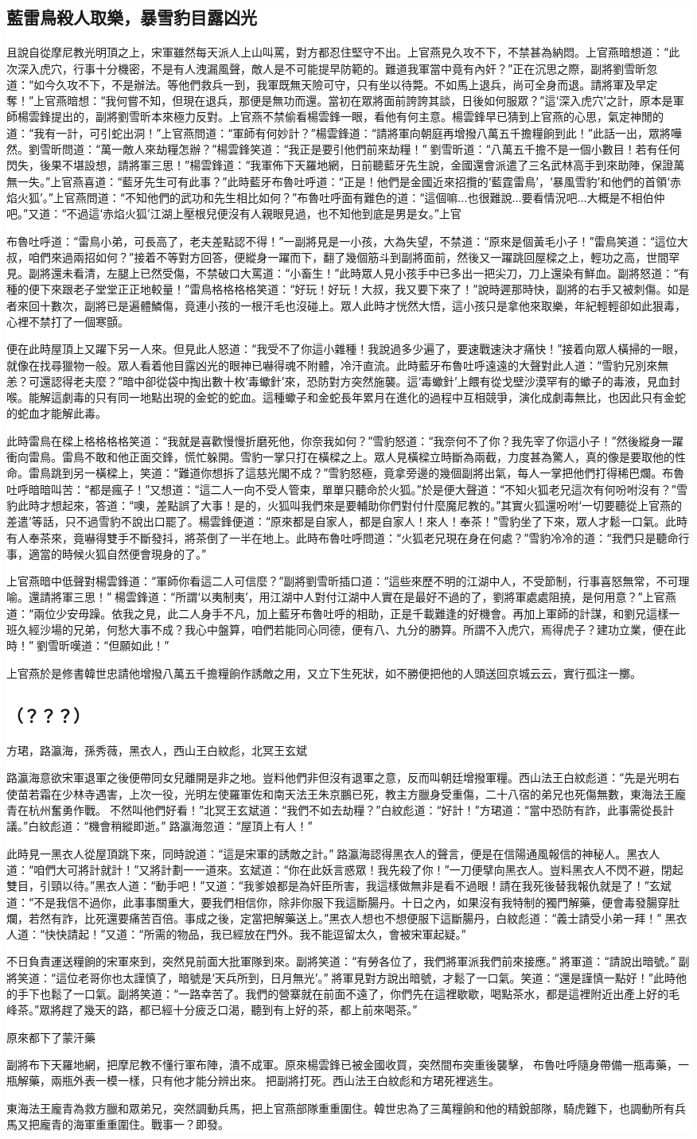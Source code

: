 藍雷鳥殺人取樂，暴雪豹目露凶光
------------------------------

且說自從摩尼教光明頂之上，宋軍雖然每天派人上山叫罵，對方都忍住堅守不出。上官燕見久攻不下，不禁甚為納悶。上官燕暗想道：“此次深入虎穴，行事十分機密，不是有人洩漏風聲，敵人是不可能提早防範的。難道我軍當中竟有內奸？”正在沉思之際，副將劉雪昕忽道：“如今久攻不下，不是辦法。等他們救兵一到，我軍既無天險可守，只有坐以待斃。不如馬上退兵，尚可全身而退。請將軍及早定奪！”上官燕暗想：“我何嘗不知，但現在退兵，那便是無功而還。當初在眾將面前誇誇其談，日後如何服眾？”這‘深入虎穴’之計，原本是軍師楊雲鋒提出的，副將劉雪昕本來極力反對。上官燕不禁偷看楊雲鋒一眼，看他有何主意。楊雲鋒早已猜到上官燕的心思，氣定神閒的道：“我有一計，可引蛇出洞！”上官燕問道：“軍師有何妙計？”楊雲鋒道：“請將軍向朝庭再增撥八萬五千擔糧餉到此！”此話一出，眾將嘩然。劉雪昕問道：“萬一敵人來劫糧怎辦？”楊雲鋒笑道：“我正是要引他們前來劫糧！” 劉雪昕道：“八萬五千擔不是一個小數目！若有任何閃失，後果不堪設想，請將軍三思！”楊雲鋒道：“我軍佈下天羅地網，日前聽藍牙先生說，金國還會派遣了三名武林高手到來助陣，保證萬無一失。”上官燕喜道：“藍牙先生可有此事？”此時藍牙布魯吐呼道：“正是！他們是金國近來招攬的‘藍霆雷鳥’，‘暴風雪豹’和他們的首領‘赤焰火狐’。”上官燕問道：“不知他們的武功和先生相比如何？”布魯吐呼面有難色的道：“這個嘛...也很難說...要看情況吧...大概是不相伯仲吧。”又道：“不過這‘赤焰火狐’江湖上壓根兒便沒有人親眼見過，也不知他到底是男是女。”上官

布魯吐呼道：“雷鳥小弟，可長高了，老夫差點認不得！”一副將見是一小孩，大為失望，不禁道：“原來是個黃毛小子！”雷鳥笑道：“這位大叔，咱們來過兩招如何？”接着不等對方回答，便縱身一躍而下，翻了幾個筋斗到副將面前，然後又一躍跳回屋樑之上，輕功之高，世間罕見。副將還未看清，左腿上已然受傷，不禁破口大罵道：“小畜生！”此時眾人見小孩手中已多出一把尖刀，刀上還染有鮮血。副將怒道：“有種的便下來跟老子堂堂正正地較量！”雷鳥格格格格笑道：“好玩！好玩！大叔，我又要下來了！”說時遲那時快，副將的右手又被刺傷。如是者來回十數次，副將已是遍體鱗傷，竟連小孩的一根汗毛也沒碰上。眾人此時才恍然大悟，這小孩只是拿他來取樂，年紀輕輕卻如此狠毒，心裡不禁打了一個寒顫。

便在此時屋頂上又躍下另一人來。但見此人怒道：“我受不了你這小雜種！我說過多少遍了，要速戰速決才痛快！”接着向眾人橫掃的一眼，就像在找尋獵物一般。眾人看着他目露凶光的眼神已嚇得魂不附體，冷汗直流。此時藍牙布魯吐呼遠遠的大聲對此人道：“雪豹兄別來無恙？可還認得老夫麼？”暗中卻從袋中掏出數十枚‘毒蠍針’來，恐防對方突然施襲。這‘毒蠍針’上餵有從戈壁沙漠罕有的蠍子的毒液，見血封喉。能解這劇毒的只有同一地點出現的金蛇的蛇血。這種蠍子和金蛇長年累月在進化的過程中互相競爭，演化成劇毒無比，也因此只有金蛇的蛇血才能解此毒。

此時雷鳥在樑上格格格格笑道：“我就是喜歡慢慢折磨死他，你奈我如何？”雪豹怒道：“我奈何不了你？我先宰了你這小子！”然後縱身一躍衝向雷鳥。雷鳥不敢和他正面交鋒，慌忙躲開。雪豹一掌只打在橫樑之上。眾人見橫樑立時斷為兩截，力度甚為驚人，真的像是要取他的性命。雷鳥跳到另一橫樑上，笑道：“難道你想拆了這慈光閣不成？”雪豹怒極，竟拿旁邊的幾個副將出氣，每人一掌把他們打得稀巴爛。布魯吐呼暗暗叫苦：“都是瘋子！”又想道：“這二人一向不受人管束，單單只聽命於火狐。”於是便大聲道：“不知火狐老兄這次有何吩咐沒有？”雪豹此時才想起來，答道：“噢，差點誤了大事！是的，火狐叫我們來是要輔助你們對付什麼魔尼教的。”其實火狐還吩咐‘一切要聽從上官燕的差遣’等話，只不過雪豹不說出口罷了。楊雲鋒便道：“原來都是自家人，都是自家人！來人！奉茶！”雪豹坐了下來，眾人才鬆一口氣。此時有人奉茶來，竟嚇得雙手不斷發抖，將茶倒了一半在地上。此時布魯吐呼問道：“火狐老兄現在身在何處？”雪豹冷冷的道：“我們只是聽命行事，適當的時候火狐自然便會現身的了。”

上官燕暗中低聲對楊雲鋒道：“軍師你看這二人可信麼？”副將劉雪昕插口道：“這些來歷不明的江湖中人，不受節制，行事喜怒無常，不可理喻。還請將軍三思！” 楊雲鋒道：“所謂‘以夷制夷’，用江湖中人對付江湖中人實在是最好不過的了，劉將軍處處阻撓，是何用意？”上官燕道：“兩位少安毋躁。依我之見，此二人身手不凡，加上藍牙布魯吐呼的相助，正是千載難逢的好機會。再加上軍師的計謀，和劉兄這樣一班久經沙場的兄弟，何愁大事不成？我心中盤算，咱們若能同心同德，便有八、九分的勝算。所謂不入虎穴，焉得虎子？建功立業，便在此時！” 劉雪昕嘆道：“但願如此！”

上官燕於是修書韓世忠請他增撥八萬五千擔糧餉作誘敵之用，又立下生死狀，如不勝便把他的人頭送回京城云云，實行孤注一擲。

（？？？）
----------

方珺，路瀛海，孫秀薇，黑衣人，西山王白紋彪，北冥王玄斌

路瀛海意欲宋軍退軍之後便帶同女兒離開是非之地。豈料他們非但沒有退軍之意，反而叫朝廷增撥軍糧。西山法王白紋彪道：“先是光明右使苗若霜在少林寺遇害，上次一役，光明左使羅軍佐和南天法王朱京鵬已死，教主方臘身受重傷，二十八宿的弟兄也死傷無數，東海法王龐青在杭州奮勇作戰。 不然叫他們好看！”北冥王玄斌道：“我們不如去劫糧？”白紋彪道：“好計！”方珺道：“當中恐防有詐，此事需從長計議。”白紋彪道：“機會稍縱即逝。” 路瀛海忽道：“屋頂上有人！”

此時見一黑衣人從屋頂跳下來，同時說道：“這是宋軍的誘敵之計。” 路瀛海認得黑衣人的聲言，便是在信陽通風報信的神秘人。黑衣人道：“咱們大可將計就計！”又將計劃一一道來。玄斌道：“你在此妖言惑眾！我先殺了你！”一刀便擘向黑衣人。豈料黑衣人不閃不避，閉起雙目，引頸以待。”黑衣人道：“動手吧！”又道：“我爹娘都是為奸臣所害，我這樣做無非是看不過眼！請在我死後替我報仇就是了！”玄斌道：“不是我信不過你，此事事關重大，要我們相信你，除非你服下我這斷腸丹。十日之內，如果沒有我特制的獨門解藥，便會毒發腸穿肚爛，若然有詐，比死還要痛苦百倍。事成之後，定當把解藥送上。”黑衣人想也不想便服下這斷腸丹，白紋彪道：“義士請受小弟一拜！” 黑衣人道：“快快請起！”又道：“所需的物品，我已經放在門外。我不能逗留太久，會被宋軍起疑。”

不日負責運送糧餉的宋軍來到，突然見前面大批軍隊到來。副將笑道：“有勞各位了，我們將軍派我們前來接應。” 將軍道：“請說出暗號。” 副將笑道：“這位老哥你也太謹慎了，暗號是‘天兵所到，日月無光’。” 將軍見對方說出暗號，才鬆了一口氣。笑道：“還是謹慎一點好！”此時他的手下也鬆了一口氣。副將笑道：“一路幸苦了。我們的營寨就在前面不遠了，你們先在這裡歇歇，喝點茶水，都是這裡附近出產上好的毛峰茶。”眾將趕了幾天的路，都已經十分疲乏口渴，聽到有上好的茶，都上前來喝茶。”

原來都下了蒙汗藥

副將布下天羅地網，把摩尼教不懂行軍布陣，潰不成軍。原來楊雲鋒已被金國收買，突然間布突重後襲擊， 布魯吐呼隨身帶備一瓶毒藥，一瓶解藥，兩瓶外表一模一樣，只有他才能分辨出來。 把副將打死。西山法王白紋彪和方珺死裡逃生。

東海法王龐青為救方臘和眾弟兄，突然調動兵馬，把上官燕部隊重重圍住。韓世忠為了三萬糧餉和他的精銳部隊，騎虎難下，也調動所有兵馬又把龐青的海軍重重圍住。戰事一？即發。
